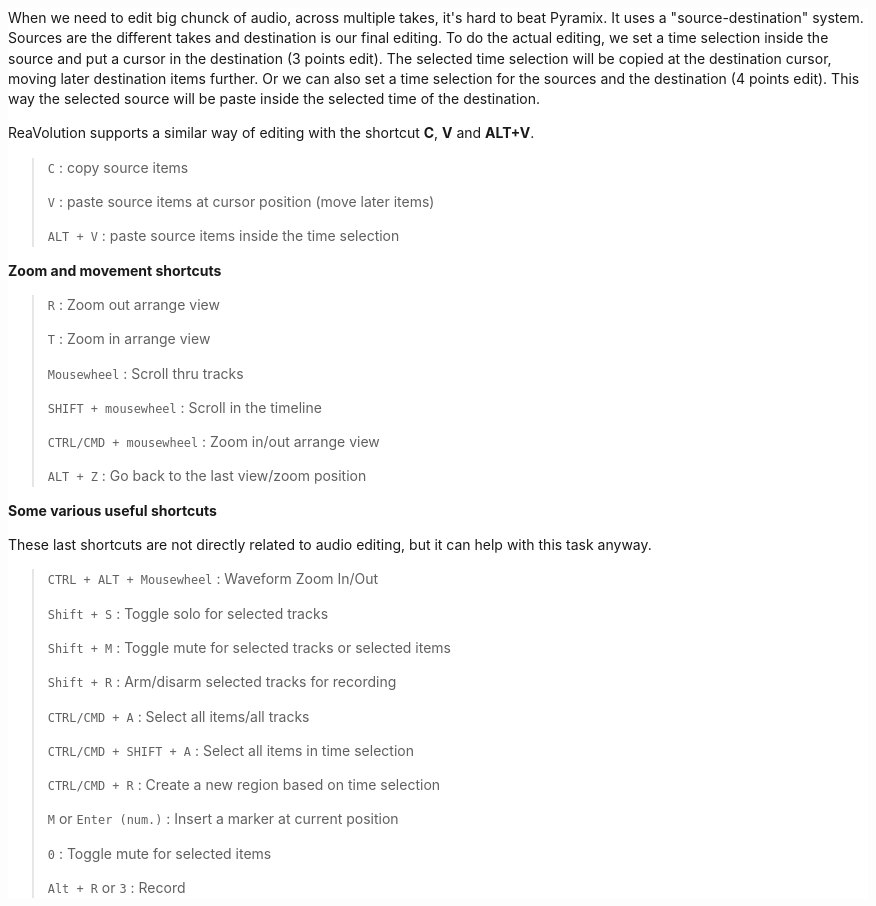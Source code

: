 When we need to edit big chunck of audio, across multiple takes, it's hard to beat Pyramix. It uses a "source-destination" system. Sources are the different takes and destination is our final editing. To do the actual editing, we set a time selection inside the source and put a cursor in the destination (3 points edit). The selected time selection will be copied at the destination cursor, moving later destination items further. Or we can also set a time selection for the sources and the destination (4 points edit). This way the selected source will be paste inside the selected time of the destination.

ReaVolution supports a similar way of editing with the shortcut **C**, **V** and **ALT+V**.

> <code>C</code> : copy source items
>
> <code>V</code> : paste source items at cursor position (move later items)
>
> <code>ALT + V</code> : paste source items inside the time selection

**Zoom and movement shortcuts**

> <code>R</code> : Zoom out arrange view
> 
> <code>T</code> : Zoom in arrange view
> 
> <code>Mousewheel</code> : Scroll thru tracks
> 
> <code>SHIFT + mousewheel</code> : Scroll in the timeline
> 
> <code>CTRL/CMD + mousewheel</code> : Zoom in/out arrange view
> 
> <code>ALT + Z</code> : Go back to the last view/zoom position

**Some various useful shortcuts**

These last shortcuts are not directly related to audio editing, but it can help with this task anyway.

> <code>CTRL + ALT + Mousewheel</code> : Waveform Zoom In/Out
>
> <code>Shift + S</code> : Toggle solo for selected tracks
> 
> <code>Shift + M</code> : Toggle mute for selected tracks or selected items
> 
> <code>Shift + R</code> : Arm/disarm selected tracks for recording
>
> <code>CTRL/CMD + A</code> : Select all items/all tracks
> 
> <code>CTRL/CMD + SHIFT + A</code> : Select all items in time selection
>
> <code>CTRL/CMD + R</code> : Create a new region based on time selection
> 
> <code>M</code> or <code>Enter (num.)</code> : Insert a marker at current position
> 
> <code>0</code> : Toggle mute for selected items
> 
> <code>Alt + R</code> or <code>3</code> : Record
